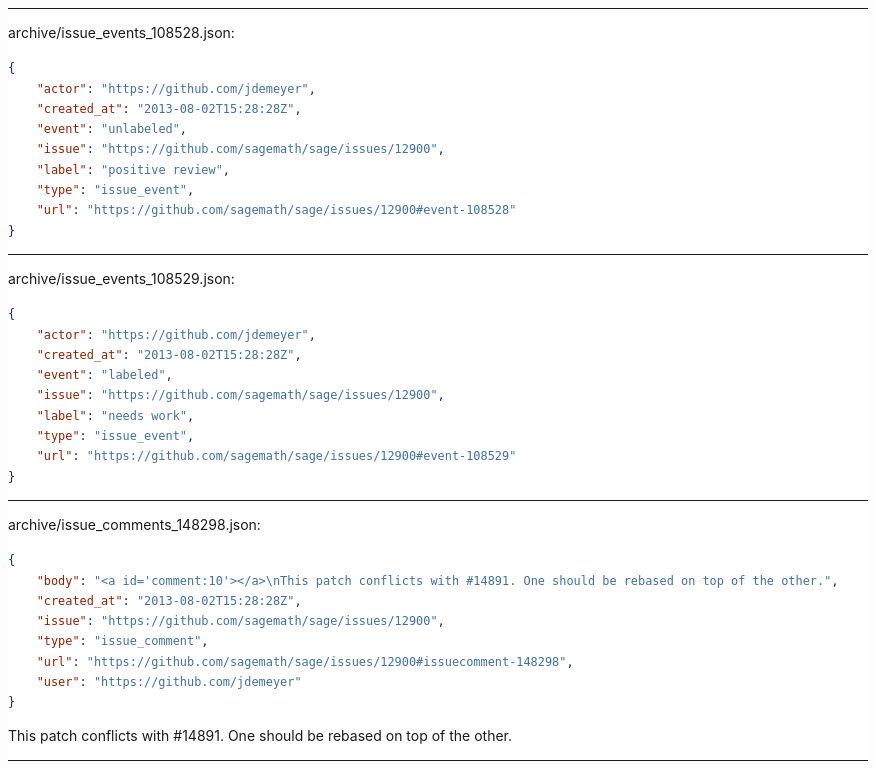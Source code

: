 


---

archive/issue_events_108528.json:
```json
{
    "actor": "https://github.com/jdemeyer",
    "created_at": "2013-08-02T15:28:28Z",
    "event": "unlabeled",
    "issue": "https://github.com/sagemath/sage/issues/12900",
    "label": "positive review",
    "type": "issue_event",
    "url": "https://github.com/sagemath/sage/issues/12900#event-108528"
}
```



---

archive/issue_events_108529.json:
```json
{
    "actor": "https://github.com/jdemeyer",
    "created_at": "2013-08-02T15:28:28Z",
    "event": "labeled",
    "issue": "https://github.com/sagemath/sage/issues/12900",
    "label": "needs work",
    "type": "issue_event",
    "url": "https://github.com/sagemath/sage/issues/12900#event-108529"
}
```



---

archive/issue_comments_148298.json:
```json
{
    "body": "<a id='comment:10'></a>\nThis patch conflicts with #14891. One should be rebased on top of the other.",
    "created_at": "2013-08-02T15:28:28Z",
    "issue": "https://github.com/sagemath/sage/issues/12900",
    "type": "issue_comment",
    "url": "https://github.com/sagemath/sage/issues/12900#issuecomment-148298",
    "user": "https://github.com/jdemeyer"
}
```

<a id='comment:10'></a>
This patch conflicts with #14891. One should be rebased on top of the other.



---
